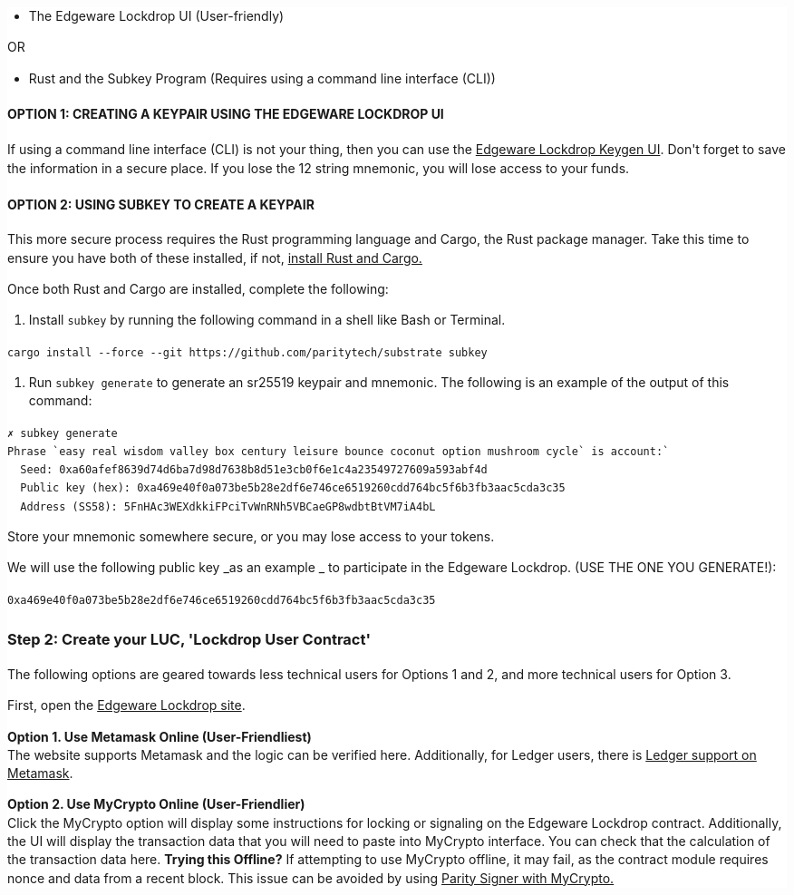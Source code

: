 * The Edgeware Lockdrop UI \(User-friendly\)

OR

* Rust and the Subkey Program \(Requires using a command line interface \(CLI\)\)

#### OPTION 1: CREATING A KEYPAIR USING THE EDGEWARE LOCKDROP UI

If using a command line interface \(CLI\) is not your thing, then you can use the [Edgeware Lockdrop Keygen UI](https://edgewa.re/keygen/index.html). Don't forget to save the information in a secure place. If you lose the 12 string mnemonic, you will lose access to your funds.

#### OPTION 2: USING SUBKEY TO CREATE A KEYPAIR

This more secure process requires the Rust programming language and Cargo, the Rust package manager. Take this time to ensure you have both of these installed, if not, [install Rust and Cargo.](https://doc.rust-lang.org/cargo/getting-started/installation.html)

Once both Rust and Cargo are installed, complete the following:

1. Install `subkey` by running the following command in a shell like Bash or Terminal.

`cargo install --force --git https://github.com/paritytech/substrate subkey`

1. Run `subkey generate` to generate an sr25519 keypair and mnemonic. The following is an example of the output of this command:

```text
✗ subkey generate
Phrase `easy real wisdom valley box century leisure bounce coconut option mushroom cycle` is account:`
  Seed: 0xa60afef8639d74d6ba7d98d7638b8d51e3cb0f6e1c4a23549727609a593abf4d
  Public key (hex): 0xa469e40f0a073be5b28e2df6e746ce6519260cdd764bc5f6b3fb3aac5cda3c35
  Address (SS58): 5FnHAc3WEXdkkiFPciTvWnRNh5VBCaeGP8wdbtBtVM7iA4bL
```

Store your mnemonic somewhere secure, or you may lose access to your tokens.

We will use the following public key \_as an example \_ to participate in the Edgeware Lockdrop. \(USE THE ONE YOU GENERATE!\):

`0xa469e40f0a073be5b28e2df6e746ce6519260cdd764bc5f6b3fb3aac5cda3c35`

### Step 2: Create your LUC, 'Lockdrop User Contract' <a id="step-2-create-your-luc-lockdrop-user-contract-"></a>

The following options are geared towards less technical users for Options 1 and 2, and more technical users for Option 3.

First, open the [Edgeware Lockdrop site](https://edgewa.re/lockdrop).

**Option 1. Use Metamask Online \(User-Friendliest\)**  
The website supports Metamask and the logic can be verified here. Additionally, for Ledger users, there is [Ledger support on Metamask](https://medium.com/metamask/metamask-now-supports-ledger-hardware-wallets-847f4d51546).

**Option 2. Use MyCrypto Online \(User-Friendlier\)**  
Click the MyCrypto option will display some instructions for locking or signaling on the Edgeware Lockdrop contract. Additionally, the UI will display the transaction data that you will need to paste into MyCrypto interface. You can check that the calculation of the transaction data here. **Trying this Offline?** If attempting to use MyCrypto offline, it may fail, as the contract module requires nonce and data from a recent block. This issue can be avoided by using [Parity Signer with MyCrypto.](https://www.parity.io/send-transactions-with-mycrypto-beta-and-parity-signer/)
